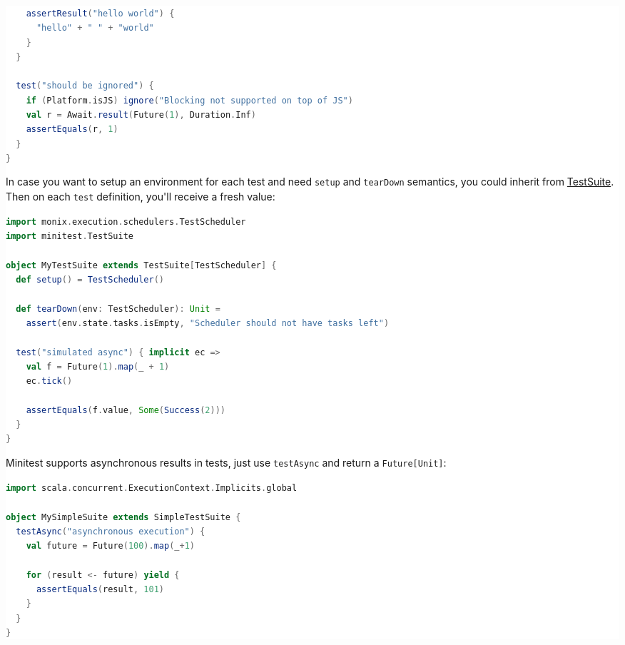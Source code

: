 ```scala
    assertResult("hello world") {
      "hello" + " " + "world"
    }
  }

  test("should be ignored") {
    if (Platform.isJS) ignore("Blocking not supported on top of JS")
    val r = Await.result(Future(1), Duration.Inf)
    assertEquals(r, 1)
  }
}
```

In case you want to setup an environment for each test and need
`setup` and `tearDown` semantics, you could inherit from
[TestSuite](https://github.com/monix/minitest/blob/v2.0.0/shared/src/main/scala/minitest/TestSuite.scala). 
Then on each `test` definition, you'll receive a fresh value:

```scala
import monix.execution.schedulers.TestScheduler
import minitest.TestSuite

object MyTestSuite extends TestSuite[TestScheduler] {
  def setup() = TestScheduler()

  def tearDown(env: TestScheduler): Unit =
    assert(env.state.tasks.isEmpty, "Scheduler should not have tasks left")

  test("simulated async") { implicit ec =>
    val f = Future(1).map(_ + 1)
    ec.tick()
	
    assertEquals(f.value, Some(Success(2)))
  }
}
```

Minitest supports asynchronous results in tests, just use `testAsync`
and return a `Future[Unit]`:

```scala
import scala.concurrent.ExecutionContext.Implicits.global

object MySimpleSuite extends SimpleTestSuite {
  testAsync("asynchronous execution") {
    val future = Future(100).map(_+1)
    
    for (result <- future) yield {
      assertEquals(result, 101)
    }
  }
}
```
